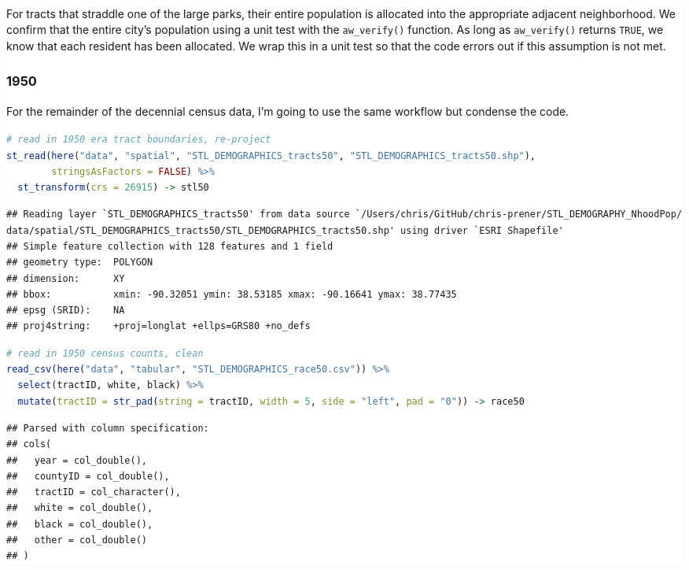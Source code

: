 For tracts that straddle one of the large parks, their entire population
is allocated into the appropriate adjacent neighborhood. We confirm that
the entire city’s population using a unit test with the `aw_verify()`
function. As long as `aw_verify()` returns `TRUE`, we know that each
resident has been allocated. We wrap this in a unit test so that the
code errors out if this assumption is not met.

### 1950

For the remainder of the decennial census data, I’m going to use the
same workflow but condense the code.

``` r
# read in 1950 era tract boundaries, re-project
st_read(here("data", "spatial", "STL_DEMOGRAPHICS_tracts50", "STL_DEMOGRAPHICS_tracts50.shp"),
        stringsAsFactors = FALSE) %>%
  st_transform(crs = 26915) -> stl50
```

    ## Reading layer `STL_DEMOGRAPHICS_tracts50' from data source `/Users/chris/GitHub/chris-prener/STL_DEMOGRAPHY_NhoodPop/data/spatial/STL_DEMOGRAPHICS_tracts50/STL_DEMOGRAPHICS_tracts50.shp' using driver `ESRI Shapefile'
    ## Simple feature collection with 128 features and 1 field
    ## geometry type:  POLYGON
    ## dimension:      XY
    ## bbox:           xmin: -90.32051 ymin: 38.53185 xmax: -90.16641 ymax: 38.77435
    ## epsg (SRID):    NA
    ## proj4string:    +proj=longlat +ellps=GRS80 +no_defs

``` r
# read in 1950 census counts, clean
read_csv(here("data", "tabular", "STL_DEMOGRAPHICS_race50.csv")) %>%
  select(tractID, white, black) %>%
  mutate(tractID = str_pad(string = tractID, width = 5, side = "left", pad = "0")) -> race50
```

    ## Parsed with column specification:
    ## cols(
    ##   year = col_double(),
    ##   countyID = col_double(),
    ##   tractID = col_character(),
    ##   white = col_double(),
    ##   black = col_double(),
    ##   other = col_double()
    ## )
